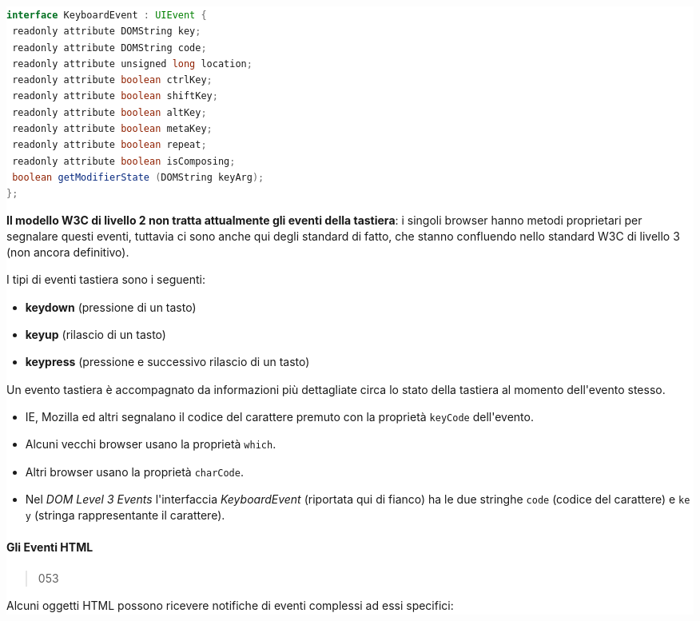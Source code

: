 


```java
interface KeyboardEvent : UIEvent {      
 readonly attribute DOMString key;        
 readonly attribute DOMString code;      
 readonly attribute unsigned long location;      
 readonly attribute boolean ctrlKey;        
 readonly attribute boolean shiftKey;        
 readonly attribute boolean altKey;        
 readonly attribute boolean metaKey;        
 readonly attribute boolean repeat;        
 readonly attribute boolean isComposing;        
 boolean getModifierState (DOMString keyArg);        
};
```

 






**Il modello W3C di livello 2 non tratta attualmente gli eventi della tastiera**: i singoli browser hanno metodi proprietari per segnalare questi eventi, tuttavia ci sono anche qui degli standard di fatto, che stanno confluendo nello standard W3C di livello 3 (non ancora definitivo).

I tipi di eventi tastiera sono i seguenti:

- **keydown** (pressione di un tasto)

- **keyup** (rilascio di un tasto)

- **keypress** (pressione e successivo rilascio di un tasto)

Un evento tastiera è accompagnato da informazioni più dettagliate circa lo stato della tastiera al momento dell'evento stesso.

- IE, Mozilla ed altri segnalano il codice del carattere premuto con la proprietà `keyCode` dell'evento.

- Alcuni vecchi browser usano la proprietà  `which`.

- Altri browser usano la proprietà `charCode`.

- Nel *DOM Level 3 Events*  l'interfaccia *KeyboardEvent* (riportata qui di fianco) ha le due stringhe `code` (codice del carattere) e `key` (stringa rappresentante il carattere). 





####  Gli Eventi HTML




> 053




Alcuni oggetti HTML possono ricevere notifiche di eventi complessi ad essi specifici:
